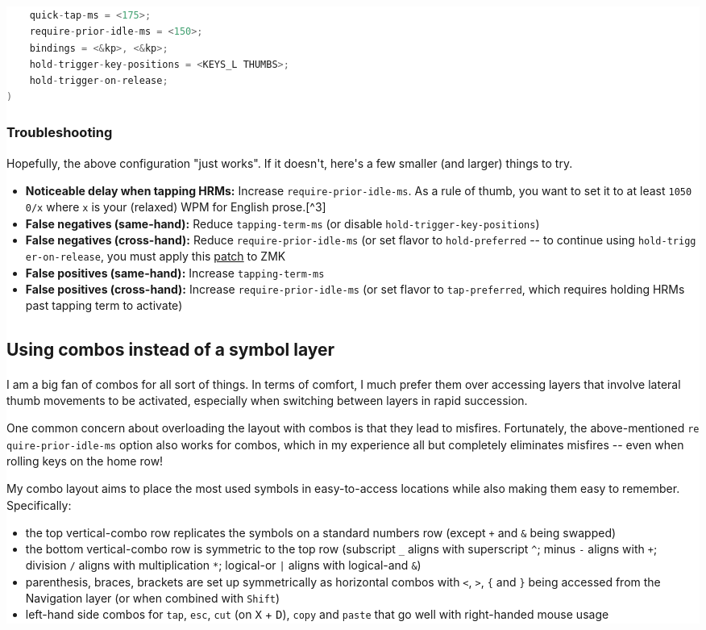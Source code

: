```C++
    quick-tap-ms = <175>;
    require-prior-idle-ms = <150>;
    bindings = <&kp>, <&kp>;
    hold-trigger-key-positions = <KEYS_L THUMBS>;
    hold-trigger-on-release;
)
```

### Troubleshooting

Hopefully, the above configuration "just works". If it doesn't, here's a few
smaller (and larger) things to try.

- **Noticeable delay when tapping HRMs:** Increase `require-prior-idle-ms`. As a
  rule of thumb, you want to set it to at least `10500/x` where `x` is your
  (relaxed) WPM for English prose.[^3]
- **False negatives (same-hand):** Reduce `tapping-term-ms` (or disable
  `hold-trigger-key-positions`)
- **False negatives (cross-hand):** Reduce `require-prior-idle-ms` (or set
  flavor to `hold-preferred` -- to continue using `hold-trigger-on-release`, you
  must apply this
  [patch](https://github.com/celejewski/zmk/commit/d7a8482712d87963e59b74238667346221199293)
  to ZMK
- **False positives (same-hand):** Increase `tapping-term-ms`
- **False positives (cross-hand):** Increase `require-prior-idle-ms` (or set
  flavor to `tap-preferred`, which requires holding HRMs past tapping term to
  activate)

## Using combos instead of a symbol layer

I am a big fan of combos for all sort of things. In terms of comfort, I much
prefer them over accessing layers that involve lateral thumb movements to be
activated, especially when switching between layers in rapid succession.

One common concern about overloading the layout with combos is that they lead to
misfires. Fortunately, the above-mentioned `require-prior-idle-ms` option also
works for combos, which in my experience all but completely eliminates misfires
-- even when rolling keys on the home row!

My combo layout aims to place the most used symbols in easy-to-access locations
while also making them easy to remember. Specifically:

- the top vertical-combo row replicates the symbols on a standard numbers row
  (except `+` and `&` being swapped)
- the bottom vertical-combo row is symmetric to the top row (subscript `_`
  aligns with superscript `^`; minus `-` aligns with `+`; division `/` aligns
  with multiplication `*`; logical-or `|` aligns with logical-and `&`)
- parenthesis, braces, brackets are set up symmetrically as horizontal combos
  with `<`, `>`, `{` and `}` being accessed from the Navigation layer (or when
  combined with `Shift`)
- left-hand side combos for `tap`, `esc`, `cut` (on <kbd>X</kbd> +
  <kbd>D</kbd>), `copy` and `paste` that go well with right-handed mouse usage

